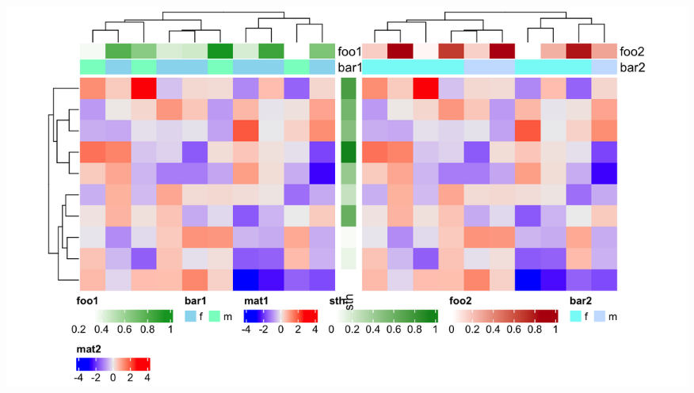 <img src="05-legends_files/figure-html/unnamed-chunk-142-1.png" width="768" style="display: block; margin: auto;" />




